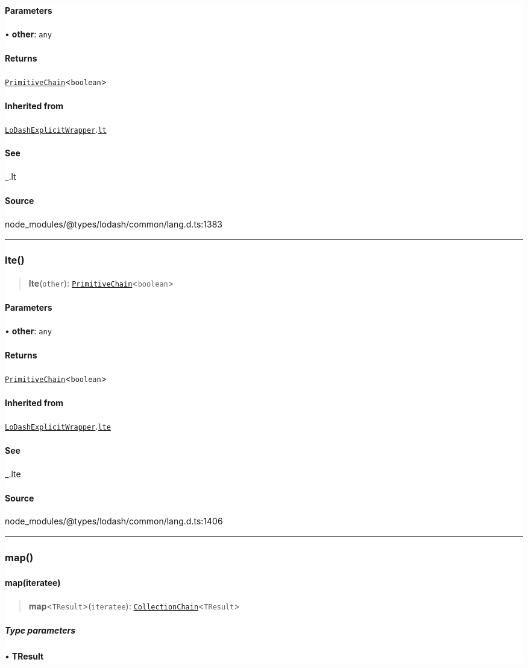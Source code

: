#### Parameters

• **other**: `any`

#### Returns

[`PrimitiveChain`](PrimitiveChain.md)\<`boolean`\>

#### Inherited from

[`LoDashExplicitWrapper`](LoDashExplicitWrapper.md).[`lt`](LoDashExplicitWrapper.md#lt)

#### See

\_.lt

#### Source

node_modules/@types/lodash/common/lang.d.ts:1383

---

### lte()

> **lte**(`other`): [`PrimitiveChain`](PrimitiveChain.md)\<`boolean`\>

#### Parameters

• **other**: `any`

#### Returns

[`PrimitiveChain`](PrimitiveChain.md)\<`boolean`\>

#### Inherited from

[`LoDashExplicitWrapper`](LoDashExplicitWrapper.md).[`lte`](LoDashExplicitWrapper.md#lte)

#### See

\_.lte

#### Source

node_modules/@types/lodash/common/lang.d.ts:1406

---

### map()

#### map(iteratee)

> **map**\<`TResult`\>(`iteratee`): [`CollectionChain`](CollectionChain.md)\<`TResult`\>

##### Type parameters

• **TResult**

